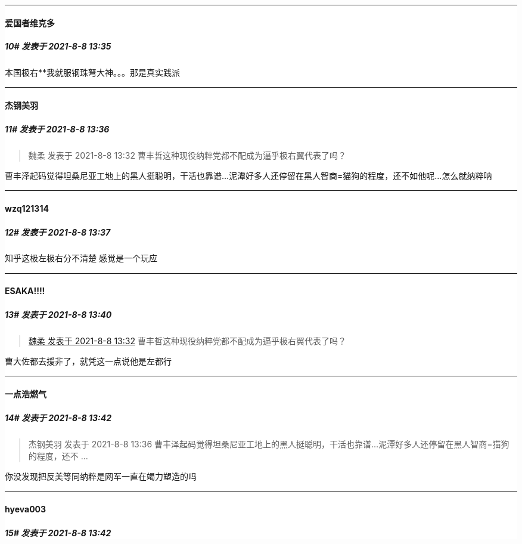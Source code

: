 
*****

####  爱国者维克多  
##### 10#       发表于 2021-8-8 13:35


本国极右**我就服钢珠弩大神。。。那是真实践派


*****

####  杰钢美羽  
##### 11#       发表于 2021-8-8 13:36


<blockquote>魏柔 发表于 2021-8-8 13:32
曹丰哲这种现役纳粹党都不配成为逼乎极右翼代表了吗？</blockquote>
曹丰泽起码觉得坦桑尼亚工地上的黑人挺聪明，干活也靠谱…泥潭好多人还停留在黑人智商=猫狗的程度，还不如他呢…怎么就纳粹呐


*****

####  wzq121314  
##### 12#       发表于 2021-8-8 13:37


知乎这极左极右分不清楚 感觉是一个玩应


*****

####  ESAKA!!!!  
##### 13#       发表于 2021-8-8 13:40


<blockquote><a href="httphttps://bbs.saraba1st.com/2b/forum.php?mod=redirect&amp;goto=findpost&amp;pid=52285785&amp;ptid=2019668" target="_blank">魏柔 发表于 2021-8-8 13:32</a>
曹丰哲这种现役纳粹党都不配成为逼乎极右翼代表了吗？</blockquote>
曹大佐都去援非了，就凭这一点说他是左都行


*****

####  一点浩燃气  
##### 14#       发表于 2021-8-8 13:42


<blockquote>杰钢美羽 发表于 2021-8-8 13:36
曹丰泽起码觉得坦桑尼亚工地上的黑人挺聪明，干活也靠谱…泥潭好多人还停留在黑人智商=猫狗的程度，还不 ...</blockquote>
你没发现把反美等同纳粹是网军一直在竭力塑造的吗


*****

####  hyeva003  
##### 15#       发表于 2021-8-8 13:42
